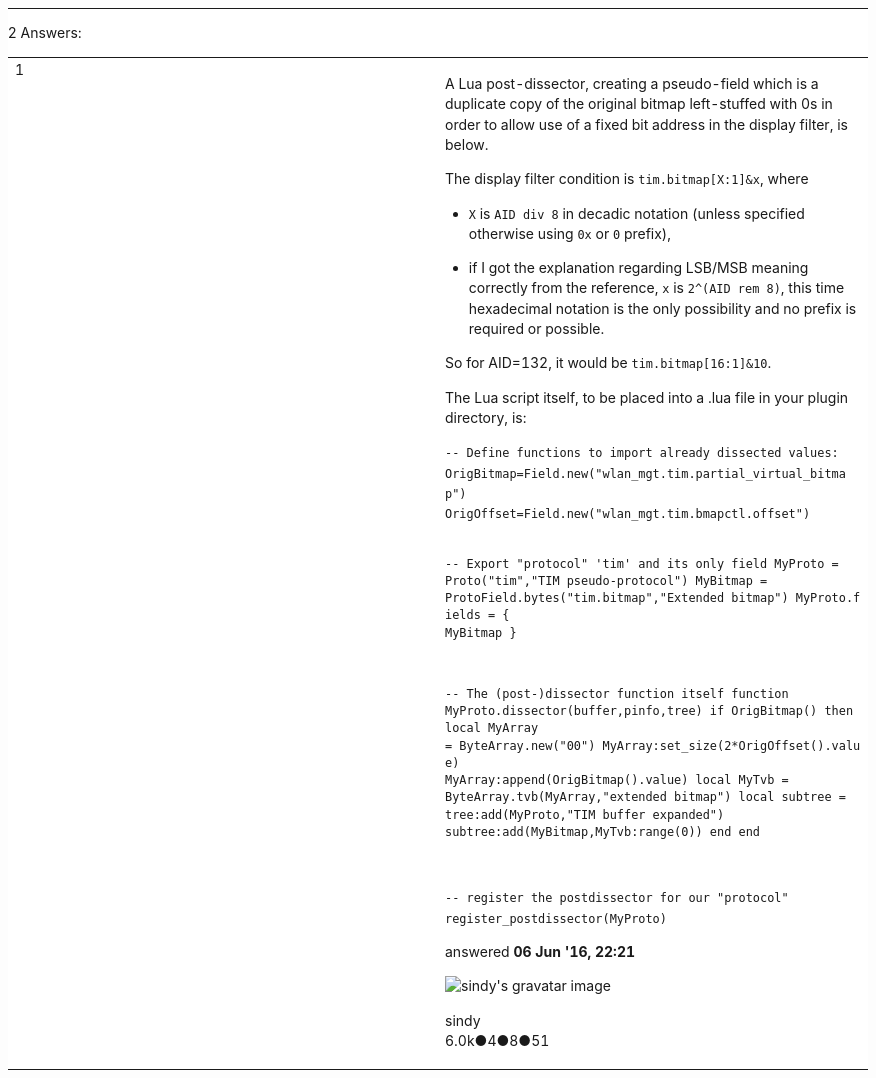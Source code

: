 ------------------------------------------------------------------------

<div class="tabBar">

<span id="sort-top"></span>

<div class="headQuestions">

2 Answers:

</div>

</div>

<span id="53258"></span>

<div id="answer-container-53258" class="answer accepted-answer">

<table style="width:100%;"><colgroup><col style="width: 50%" /><col style="width: 50%" /></colgroup><tbody><tr class="odd"><td style="width: 30px; vertical-align: top"><div class="vote-buttons"><span id="post-53258-upvote" class="ajax-command post-vote up" rel="nofollow" title="I like this post (click again to cancel)"> </span><div id="post-53258-score" class="post-score" title="current number of votes">1</div><span id="post-53258-downvote" class="ajax-command post-vote down" rel="nofollow" title="I dont like this post (click again to cancel)"> </span> <span class="accept-answer on" rel="nofollow" title="Bob Jones has selected this answer as the correct answer"> </span></div></td><td><div class="item-right"><div class="answer-body"><p>A Lua post-dissector, creating a pseudo-field which is a duplicate copy of the original bitmap left-stuffed with 0s in order to allow use of a fixed bit address in the display filter, is below.</p><p>The display filter condition is <code>tim.bitmap[X:1]&amp;x</code>, where</p><ul><li><p><code>X</code> is <code>AID div 8</code> in decadic notation (unless specified otherwise using <code>0x</code> or <code>0</code> prefix),</p></li><li><p>if I got the explanation regarding LSB/MSB meaning correctly from the reference, <code>x</code> is <code>2^(AID rem 8)</code>, this time hexadecimal notation is the only possibility and no prefix is required or possible.</p></li></ul><p>So for AID=132, it would be <code>tim.bitmap[16:1]&amp;10</code>.</p><p>The Lua script itself, to be placed into a .lua file in your plugin directory, is:</p><pre><code>-- Define functions to import already dissected values:
OrigBitmap=Field.new(&quot;wlan_mgt.tim.partial_virtual_bitmap&quot;)
OrigOffset=Field.new(&quot;wlan_mgt.tim.bmapctl.offset&quot;)

-- Export &quot;protocol&quot; &#39;tim&#39; and its only field
MyProto = Proto(&quot;tim&quot;,&quot;TIM pseudo-protocol&quot;)
MyBitmap = ProtoField.bytes(&quot;tim.bitmap&quot;,&quot;Extended bitmap&quot;)
MyProto.fields = { MyBitmap }

-- The (post-)dissector function itself
function MyProto.dissector(buffer,pinfo,tree)
    if OrigBitmap() then
        local MyArray = ByteArray.new(&quot;00&quot;)
        MyArray:set_size(2*OrigOffset().value)
        MyArray:append(OrigBitmap().value)
        local MyTvb = ByteArray.tvb(MyArray,&quot;extended bitmap&quot;)
        local subtree = tree:add(MyProto,&quot;TIM buffer expanded&quot;)
        subtree:add(MyBitmap,MyTvb:range(0))
    end
end

-- register the postdissector for our &quot;protocol&quot;
register_postdissector(MyProto)</code></pre></div><div class="answer-controls post-controls"></div><div class="post-update-info-container"><div class="post-update-info post-update-info-user"><p>answered <strong>06 Jun '16, 22:21</strong></p><img src="https://secure.gravatar.com/avatar/00fc6e2633725bd871ff636f0175eabc?s=32&amp;d=identicon&amp;r=g" class="gravatar" width="32" height="32" alt="sindy&#39;s gravatar image" /><p><span>sindy</span><br />
<span class="score" title="6049 reputation points"><span>6.0k</span></span><span title="4 badges"><span class="badge1">●</span><span class="badgecount">4</span></span><span title="8 badges"><span class="silver">●</span><span class="badgecount">8</span></span><span title="51 badges"><span class="bronze">●</span><span class="badgecount">51</span></span><br />